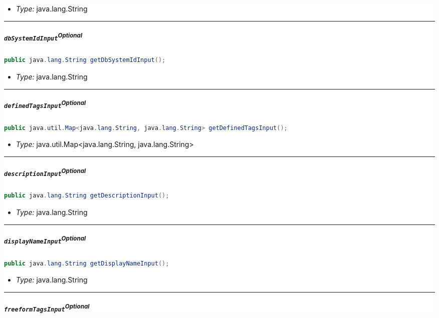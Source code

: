 - *Type:* java.lang.String

---

##### `dbSystemIdInput`<sup>Optional</sup> <a name="dbSystemIdInput" id="rhizo-co-terraform-provider-oci.databaseMigrationConnection.DatabaseMigrationConnection.property.dbSystemIdInput"></a>

```java
public java.lang.String getDbSystemIdInput();
```

- *Type:* java.lang.String

---

##### `definedTagsInput`<sup>Optional</sup> <a name="definedTagsInput" id="rhizo-co-terraform-provider-oci.databaseMigrationConnection.DatabaseMigrationConnection.property.definedTagsInput"></a>

```java
public java.util.Map<java.lang.String, java.lang.String> getDefinedTagsInput();
```

- *Type:* java.util.Map<java.lang.String, java.lang.String>

---

##### `descriptionInput`<sup>Optional</sup> <a name="descriptionInput" id="rhizo-co-terraform-provider-oci.databaseMigrationConnection.DatabaseMigrationConnection.property.descriptionInput"></a>

```java
public java.lang.String getDescriptionInput();
```

- *Type:* java.lang.String

---

##### `displayNameInput`<sup>Optional</sup> <a name="displayNameInput" id="rhizo-co-terraform-provider-oci.databaseMigrationConnection.DatabaseMigrationConnection.property.displayNameInput"></a>

```java
public java.lang.String getDisplayNameInput();
```

- *Type:* java.lang.String

---

##### `freeformTagsInput`<sup>Optional</sup> <a name="freeformTagsInput" id="rhizo-co-terraform-provider-oci.databaseMigrationConnection.DatabaseMigrationConnection.property.freeformTagsInput"></a>
